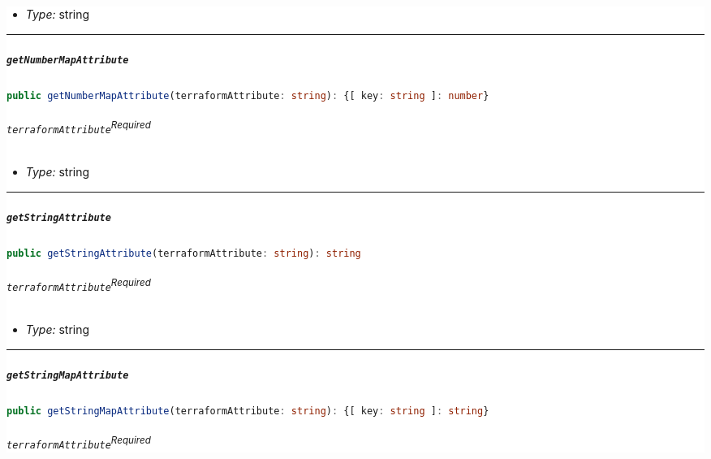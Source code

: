- *Type:* string

---

##### `getNumberMapAttribute` <a name="getNumberMapAttribute" id="rhizo-co-terraform-provider-oci.cloudGuardDataMaskRule.CloudGuardDataMaskRuleTargetSelectedOutputReference.getNumberMapAttribute"></a>

```typescript
public getNumberMapAttribute(terraformAttribute: string): {[ key: string ]: number}
```

###### `terraformAttribute`<sup>Required</sup> <a name="terraformAttribute" id="rhizo-co-terraform-provider-oci.cloudGuardDataMaskRule.CloudGuardDataMaskRuleTargetSelectedOutputReference.getNumberMapAttribute.parameter.terraformAttribute"></a>

- *Type:* string

---

##### `getStringAttribute` <a name="getStringAttribute" id="rhizo-co-terraform-provider-oci.cloudGuardDataMaskRule.CloudGuardDataMaskRuleTargetSelectedOutputReference.getStringAttribute"></a>

```typescript
public getStringAttribute(terraformAttribute: string): string
```

###### `terraformAttribute`<sup>Required</sup> <a name="terraformAttribute" id="rhizo-co-terraform-provider-oci.cloudGuardDataMaskRule.CloudGuardDataMaskRuleTargetSelectedOutputReference.getStringAttribute.parameter.terraformAttribute"></a>

- *Type:* string

---

##### `getStringMapAttribute` <a name="getStringMapAttribute" id="rhizo-co-terraform-provider-oci.cloudGuardDataMaskRule.CloudGuardDataMaskRuleTargetSelectedOutputReference.getStringMapAttribute"></a>

```typescript
public getStringMapAttribute(terraformAttribute: string): {[ key: string ]: string}
```

###### `terraformAttribute`<sup>Required</sup> <a name="terraformAttribute" id="rhizo-co-terraform-provider-oci.cloudGuardDataMaskRule.CloudGuardDataMaskRuleTargetSelectedOutputReference.getStringMapAttribute.parameter.terraformAttribute"></a>
